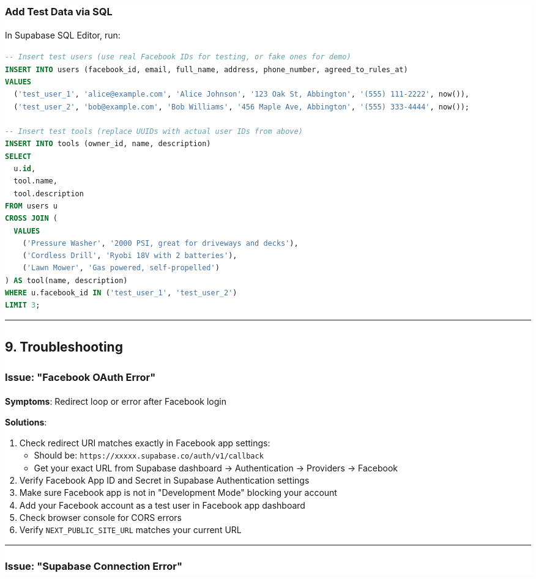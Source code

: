 ### Add Test Data via SQL

In Supabase SQL Editor, run:

```sql
-- Insert test users (use real Facebook IDs for testing, or fake ones for demo)
INSERT INTO users (facebook_id, email, full_name, address, phone_number, agreed_to_rules_at)
VALUES
  ('test_user_1', 'alice@example.com', 'Alice Johnson', '123 Oak St, Abbington', '(555) 111-2222', now()),
  ('test_user_2', 'bob@example.com', 'Bob Williams', '456 Maple Ave, Abbington', '(555) 333-4444', now());

-- Insert test tools (replace UUIDs with actual user IDs from above)
INSERT INTO tools (owner_id, name, description)
SELECT
  u.id,
  tool.name,
  tool.description
FROM users u
CROSS JOIN (
  VALUES
    ('Pressure Washer', '2000 PSI, great for driveways and decks'),
    ('Cordless Drill', 'Ryobi 18V with 2 batteries'),
    ('Lawn Mower', 'Gas powered, self-propelled')
) AS tool(name, description)
WHERE u.facebook_id IN ('test_user_1', 'test_user_2')
LIMIT 3;
```

---

## 9. Troubleshooting

### Issue: "Facebook OAuth Error"

**Symptoms**: Redirect loop or error after Facebook login

**Solutions**:
1. Check redirect URI matches exactly in Facebook app settings:
   - Should be: `https://xxxxx.supabase.co/auth/v1/callback`
   - Get your exact URL from Supabase dashboard → Authentication → Providers → Facebook
2. Verify Facebook App ID and Secret in Supabase Authentication settings
3. Make sure Facebook app is not in "Development Mode" blocking your account
4. Add your Facebook account as a test user in Facebook app dashboard
5. Check browser console for CORS errors
6. Verify `NEXT_PUBLIC_SITE_URL` matches your current URL

---

### Issue: "Supabase Connection Error"
